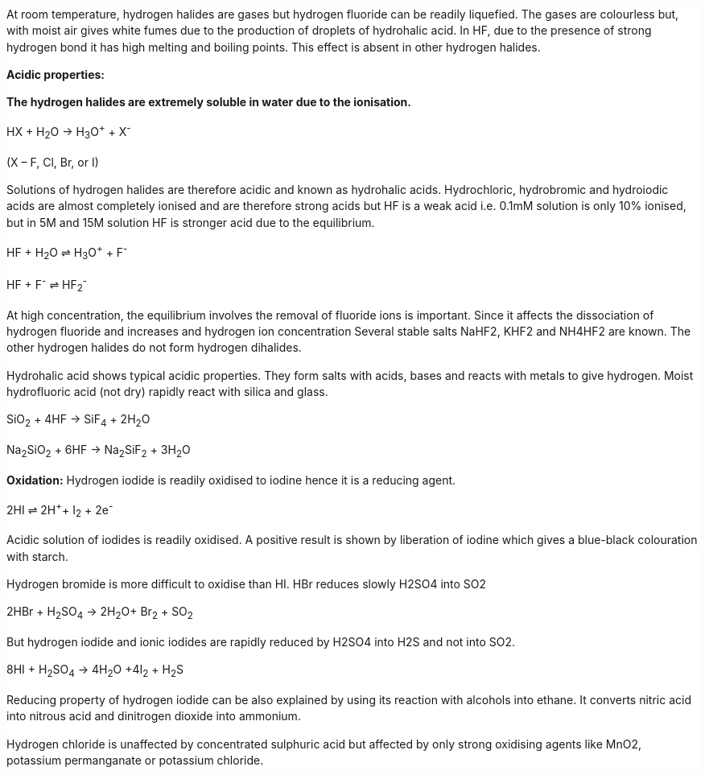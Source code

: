 At room temperature, hydrogen halides are gases but hydrogen fluoride can be readily liquefied. The gases are colourless but, with moist air gives white fumes due to the production of droplets of hydrohalic acid. In HF, due to the presence of strong hydrogen bond it has high melting and boiling points. This effect is absent in other hydrogen halides.

**Acidic properties:**

**The hydrogen halides are extremely soluble in water due to the ionisation.**

HX + H<sub>2</sub>O → H<sub>3</sub>O<sup>+</sup> + X<sup>-</sup> 

(X – F, Cl, Br, or I)

Solutions of hydrogen halides are therefore acidic and known as hydrohalic acids. Hydrochloric, hydrobromic and hydroiodic acids are almost completely ionised and are therefore strong acids but HF is a weak acid i.e. 0.1mM solution is only 10% ionised, but in 5M and 15M solution HF is stronger acid due to the equilibrium.

HF + H<sub>2</sub>O ⇌  H<sub>3</sub>O<sup>+</sup> + F<sup>-</sup>

HF + F<sup>-</sup> ⇌  HF<sub>2</sub><sup>-</sup>


At high concentration, the equilibrium involves the removal of fluoride ions is important. Since it affects the dissociation of hydrogen fluoride and increases and hydrogen ion concentration Several stable salts NaHF2, KHF2 and NH4HF2 are known. The other hydrogen halides do not form hydrogen dihalides.

Hydrohalic acid shows typical acidic properties. They form salts with acids, bases and reacts with metals to give hydrogen. Moist hydrofluoric acid (not dry) rapidly react with silica and glass.
 
SiO<sub>2</sub> + 4HF → SiF<sub>4</sub> + 2H<sub>2</sub>O

Na<sub>2</sub>SiO<sub>2</sub> + 6HF → Na<sub>2</sub>SiF<sub>2</sub> + 3H<sub>2</sub>O



**Oxidation:** Hydrogen iodide is readily oxidised to iodine hence it is a reducing agent. 

2HI ⇌  2H<sup>+</sup>+ I<sub>2</sub> + 2e<sup>-</sup>



Acidic solution of iodides is readily oxidised. A positive result is shown by liberation of iodine which gives a blue-black colouration with starch.



Hydrogen bromide is more difficult to oxidise than HI. HBr reduces slowly H2SO4 into SO2

2HBr + H<sub>2</sub>SO<sub>4</sub> → 2H<sub>2</sub>O+ Br<sub>2</sub> + SO<sub>2</sub>



But hydrogen iodide and ionic iodides are rapidly reduced by H2SO4 into H2S and not into SO2.

8HI + H<sub>2</sub>SO<sub>4</sub> →  4H<sub>2</sub>O +4I<sub>2</sub> + H<sub>2</sub>S



Reducing property of hydrogen iodide can be also explained by using its reaction with alcohols into ethane. It converts nitric acid into nitrous acid and dinitrogen dioxide into ammonium.

Hydrogen chloride is unaffected by concentrated sulphuric acid but affected by only strong oxidising agents like MnO2, potassium permanganate or potassium chloride.
